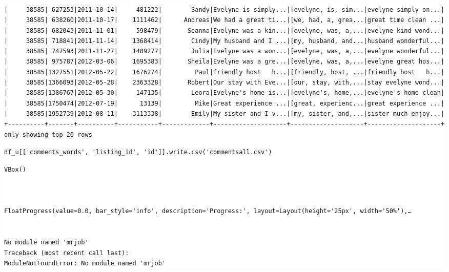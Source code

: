     |     38585| 627253|2011-10-14|     481222|        Sandy|Evelyne is simply...|[evelyne, is, sim...|evelyne simply on...|
    |     38585| 638260|2011-10-17|    1111462|      Andreas|We had a great ti...|[we, had, a, grea...|great time clean ...|
    |     38585| 682043|2011-11-01|     598479|       Seanna|Evelyne was a kin...|[evelyne, was, a,...|evelyne kind wond...|
    |     38585| 718841|2011-11-14|    1368414|        Cindy|My husband and I ...|[my, husband, and...|husband wonderful...|
    |     38585| 747593|2011-11-27|    1409277|        Julia|Evelyne was a won...|[evelyne, was, a,...|evelyne wonderful...|
    |     38585| 975787|2012-03-06|    1695383|       Sheila|Evelyne was a gre...|[evelyne, was, a,...|evelyne great hos...|
    |     38585|1327551|2012-05-22|    1676274|         Paul|friendly host   h...|[friendly, host, ...|friendly host   h...|
    |     38585|1366093|2012-05-28|    2363328|       Robert|Our stay with Eve...|[our, stay, with,...|stay evelyne wond...|
    |     38585|1386767|2012-05-30|     147135|        Leora|Evelyne's home is...|[evelyne's, home,...|evelyne's home clean|
    |     38585|1750474|2012-07-19|      13139|         Mike|Great experience ...|[great, experienc...|great experience ...|
    |     38585|1952739|2012-08-11|    3113338|        Emily|My sister and I v...|[my, sister, and,...|sister much enjoy...|
    +----------+-------+----------+-----------+-------------+--------------------+--------------------+--------------------+
    only showing top 20 rows


```pyspark
df_u[['comments_words', 'listing_id', 'id']].write.csv('commentsall.csv')
```


    VBox()



    FloatProgress(value=0.0, bar_style='info', description='Progress:', layout=Layout(height='25px', width='50%'),…


    No module named 'mrjob'
    Traceback (most recent call last):
    ModuleNotFoundError: No module named 'mrjob'
    



```pyspark

```
